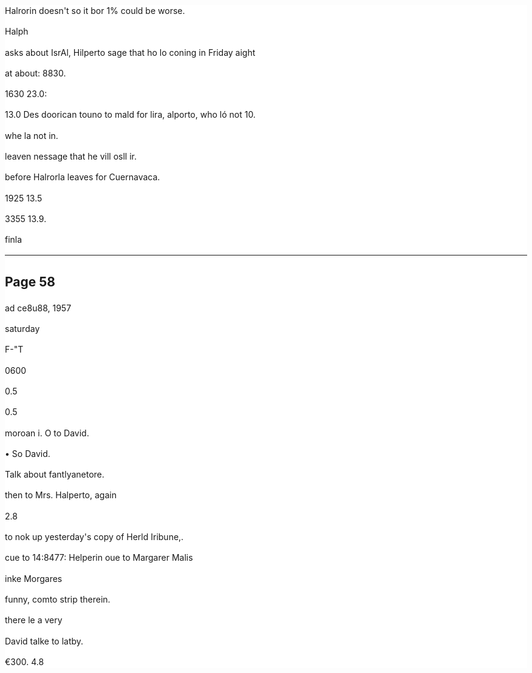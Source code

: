 Halrorin doesn't so it bor 1% could be worse.

Halph

asks about IsrAl, Hilperto sage that ho lo coning in Friday aight

at about: 8830.

1630 23.0:

13.0 Des doorican touno to mald for lira, alporto, who ló not 10.

whe la not in.

leaven nessage that he vill osll ir.

before Halrorla leaves for Cuernavaca.

1925 13.5

3355 13.9.

finla

---

## Page 58

ad ce8u88, 1957

saturday

F-"T

0600

0.5

0.5

moroan i. O to David.

• So David.

Talk about fantlyanetore.

then to Mrs. Halperto, again

2.8

to nok up yesterday's copy of Herld Iribune,.

cue to 14:8477: Helperin oue to Margarer Malis

inke Morgares

funny, comto strip therein.

there le a very

David talke to latby.

€300. 4.8
